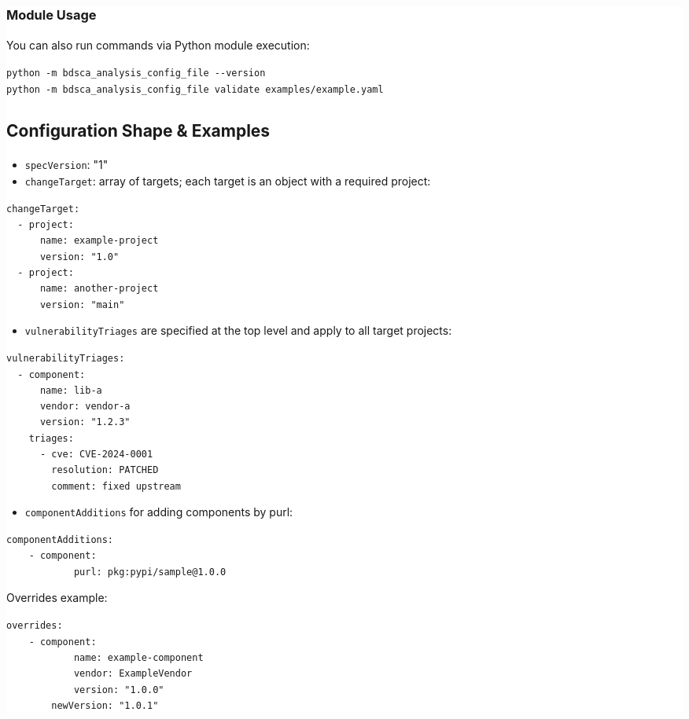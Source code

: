 ### Module Usage

You can also run commands via Python module execution:

```
python -m bdsca_analysis_config_file --version
python -m bdsca_analysis_config_file validate examples/example.yaml
```

## Configuration Shape & Examples

- `specVersion`: "1"
- `changeTarget`: array of targets; each target is an object with a required project:

```
changeTarget:
  - project:
      name: example-project
      version: "1.0"
  - project:
      name: another-project
      version: "main"
```

- `vulnerabilityTriages` are specified at the top level and apply to all target projects:

```
vulnerabilityTriages:
  - component:
      name: lib-a
      vendor: vendor-a
      version: "1.2.3"
    triages:
      - cve: CVE-2024-0001
        resolution: PATCHED
        comment: fixed upstream
```

- `componentAdditions` for adding components by purl:

```
componentAdditions:
	- component:
			purl: pkg:pypi/sample@1.0.0
```

Overrides example:

```
overrides:
	- component:
			name: example-component
			vendor: ExampleVendor
			version: "1.0.0"
		newVersion: "1.0.1"
```
